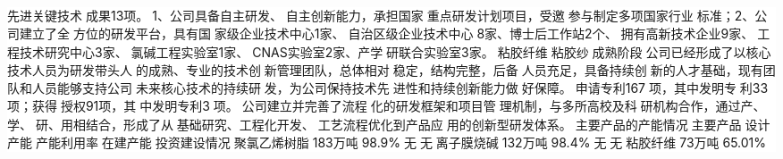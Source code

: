 先进关键技术
成果13项。
1、公司具备自主研发、
自主创新能力，承担国家
重点研发计划项目，受邀
参与制定多项国家行业
标准；2、公司建立了全
方位的研发平台，具有国
家级企业技术中心1家、
自治区级企业技术中心
8家、博士后工作站2个、
拥有高新技术企业9家、
工程技术研究中心3家、
氯碱工程实验室1家、
CNAS实验室2家、产学
研联合实验室3家。
粘胶纤维
粘胶纱
成熟阶段
公司已经形成了以核心
技术人员为研发带头人
的成熟、专业的技术创
新管理团队，总体相对
稳定，结构完整，后备
人员充足，具备持续创
新的人才基础，现有团
队和人员能够支持公司
未来核心技术的持续研
发，为公司保持技术先
进性和持续创新能力做
好保障。
申请专利167
项，其中发明专
利33项；获得
授权91项，其
中发明专利3
项。
公司建立并完善了流程
化的研发框架和项目管
理机制，与多所高校及科
研机构合作，通过产、学、
研、用相结合，形成了从
基础研究、工程化开发、
工艺流程优化到产品应
用的创新型研发体系。
主要产品的产能情况
主要产品
设计产能
产能利用率
在建产能
投资建设情况
聚氯乙烯树脂
183万吨
98.9%
无
无
离子膜烧碱
132万吨
98.4%
无
无
粘胶纤维
73万吨
65.01%